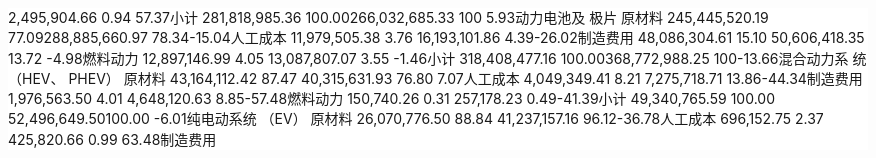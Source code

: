 2,495,904.66
0.94
57.37小计
281,818,985.36
100.00266,032,685.33
100
5.93动力电池及
极片
原材料
245,445,520.19
77.09288,885,660.97
78.34-15.04人工成本
11,979,505.38
3.76
16,193,101.86
4.39-26.02制造费用
48,086,304.61
15.10
50,606,418.35
13.72
-4.98燃料动力
12,897,146.99
4.05
13,087,807.07
3.55
-1.46小计
318,408,477.16
100.00368,772,988.25
100-13.66混合动力系
统（HEV、
PHEV）
原材料
43,164,112.42
87.47
40,315,631.93
76.80
7.07人工成本
4,049,349.41
8.21
7,275,718.71
13.86-44.34制造费用
1,976,563.50
4.01
4,648,120.63
8.85-57.48燃料动力
150,740.26
0.31
257,178.23
0.49-41.39小计
49,340,765.59
100.00
52,496,649.50100.00
-6.01纯电动系统
（EV）
原材料
26,070,776.50
88.84
41,237,157.16
96.12-36.78人工成本
696,152.75
2.37
425,820.66
0.99
63.48制造费用